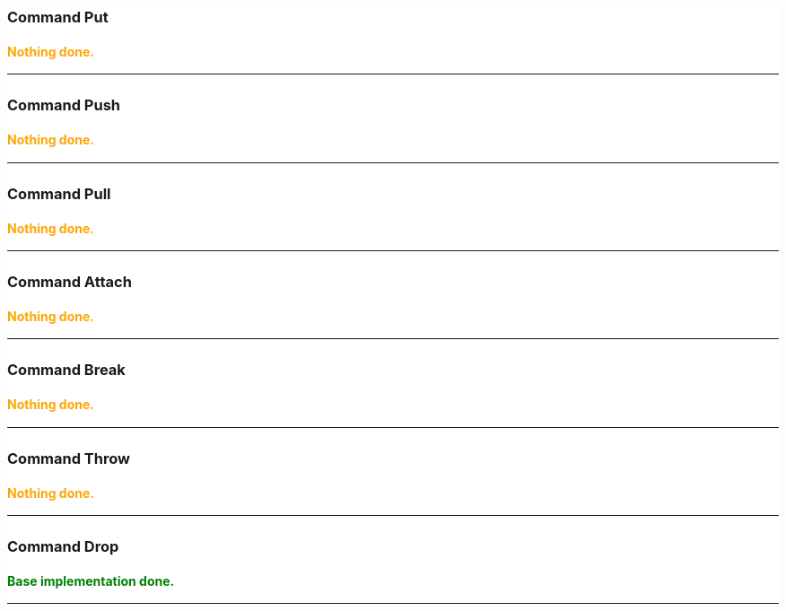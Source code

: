 
### Command Put

<b style="color: orange">
Nothing done.
</b>

---

### Command Push

<b style="color: orange">
Nothing done.
</b>

---

### Command Pull

<b style="color: orange">
Nothing done.
</b>

---

### Command Attach

<b style="color: orange">
Nothing done.
</b>

---

### Command Break

<b style="color: orange">
Nothing done.
</b>

---

### Command Throw

<b style="color: orange">
Nothing done.
</b>

---

### Command Drop

<b style="color: green">
Base implementation done.
</b>

---